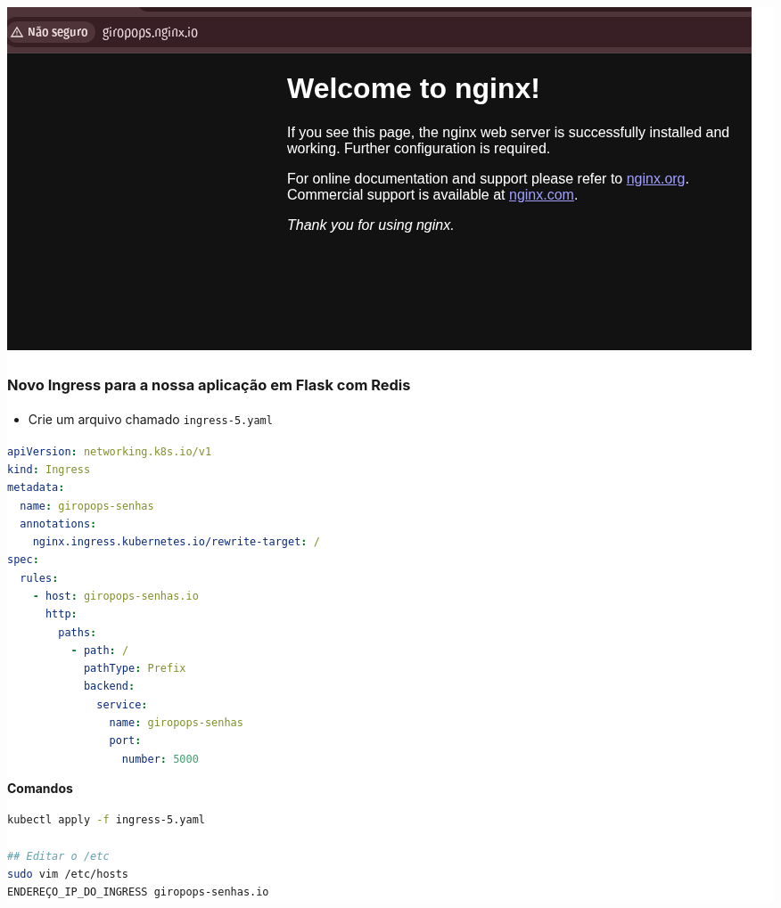 ![iropops.nginx.io](giropops-nginx-io.png)

### Novo Ingress para a nossa aplicação em Flask com Redis

- Crie um arquivo chamado `ingress-5.yaml`

```yaml
apiVersion: networking.k8s.io/v1
kind: Ingress
metadata:
  name: giropops-senhas
  annotations:
    nginx.ingress.kubernetes.io/rewrite-target: /
spec:
  rules:
    - host: giropops-senhas.io
      http:
        paths:
          - path: /
            pathType: Prefix
            backend:
              service: 
                name: giropops-senhas
                port:
                  number: 5000
```

**Comandos**

```bash
kubectl apply -f ingress-5.yaml

## Editar o /etc
sudo vim /etc/hosts
ENDEREÇO_IP_DO_INGRESS giropops-senhas.io
```
